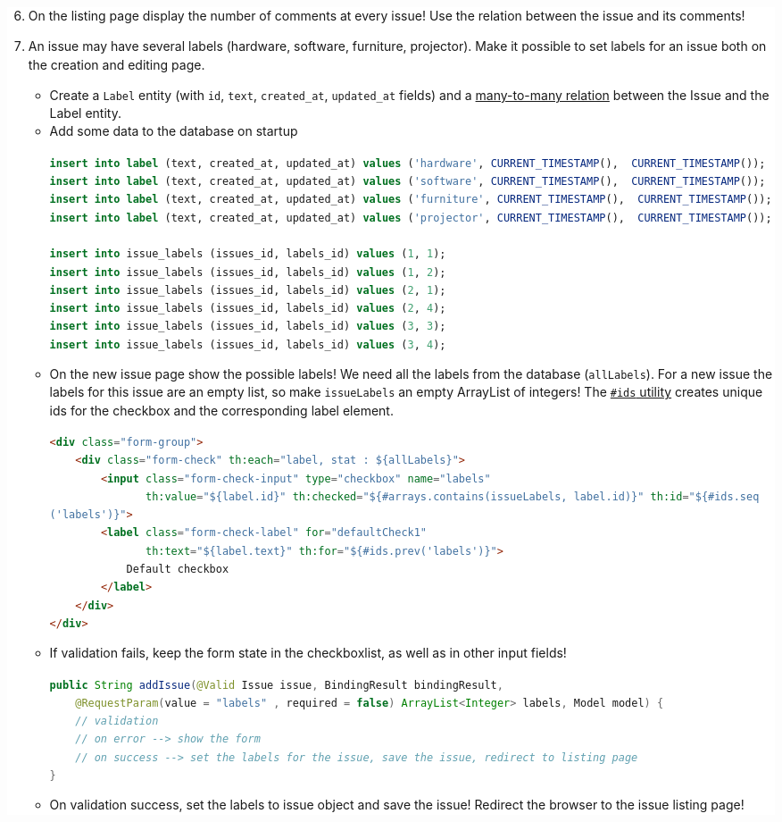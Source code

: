 6. On the listing page display the number of comments at every issue! Use the relation between the issue and its comments!

7. An issue may have several labels (hardware, software, furniture, projector). Make it possible to set labels for an issue both on the creation and editing page.

    - Create a `Label` entity (with `id`, `text`, `created_at`, `updated_at` fields) and a [many-to-many relation](#!/subjects/webeng/practices/03#many-to-many-relations) between the Issue and the Label entity.
    - Add some data to the database on startup
        ```sql
        insert into label (text, created_at, updated_at) values ('hardware', CURRENT_TIMESTAMP(),  CURRENT_TIMESTAMP());
        insert into label (text, created_at, updated_at) values ('software', CURRENT_TIMESTAMP(),  CURRENT_TIMESTAMP());
        insert into label (text, created_at, updated_at) values ('furniture', CURRENT_TIMESTAMP(),  CURRENT_TIMESTAMP());
        insert into label (text, created_at, updated_at) values ('projector', CURRENT_TIMESTAMP(),  CURRENT_TIMESTAMP());

        insert into issue_labels (issues_id, labels_id) values (1, 1);
        insert into issue_labels (issues_id, labels_id) values (1, 2);
        insert into issue_labels (issues_id, labels_id) values (2, 1);
        insert into issue_labels (issues_id, labels_id) values (2, 4);
        insert into issue_labels (issues_id, labels_id) values (3, 3);
        insert into issue_labels (issues_id, labels_id) values (3, 4);
        ```
    - On the new issue page show the possible labels! We need all the labels from the database (`allLabels`). For a new issue the labels for this issue are an empty list, so make `issueLabels` an empty ArrayList of integers! The [`#ids` utility](https://www.thymeleaf.org/doc/tutorials/2.1/usingthymeleaf.html#ids) creates unique ids for the checkbox and the corresponding label element.
        ```html
        <div class="form-group">
            <div class="form-check" th:each="label, stat : ${allLabels}">
                <input class="form-check-input" type="checkbox" name="labels" 
                       th:value="${label.id}" th:checked="${#arrays.contains(issueLabels, label.id)}" th:id="${#ids.seq('labels')}">
                <label class="form-check-label" for="defaultCheck1" 
                       th:text="${label.text}" th:for="${#ids.prev('labels')}">
                    Default checkbox
                </label>
            </div>
        </div>
        ```
    - If validation fails, keep the form state in the checkboxlist, as well as in other input fields!
        ```java
        public String addIssue(@Valid Issue issue, BindingResult bindingResult,
            @RequestParam(value = "labels" , required = false) ArrayList<Integer> labels, Model model) {
            // validation
            // on error --> show the form
            // on success --> set the labels for the issue, save the issue, redirect to listing page
        }
        ```
    - On validation success, set the labels to issue object and save the issue! Redirect the browser to the issue listing page!
